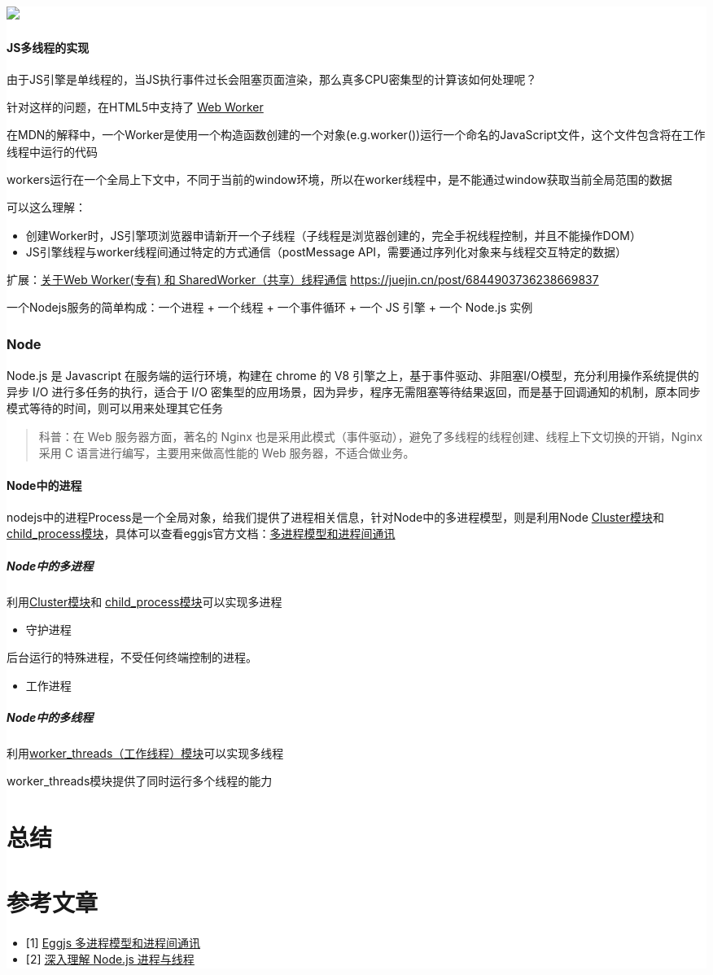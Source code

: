 ![](https://gw.aikan.miguvideo.com/ifs/img/682ca4ec5157e7dac5f8dcecb2a7e0ec_4.png)


#### JS多线程的实现

由于JS引擎是单线程的，当JS执行事件过长会阻塞页面渲染，那么真多CPU密集型的计算该如何处理呢？

针对这样的问题，在HTML5中支持了 [Web Worker](https://developer.mozilla.org/zh-CN/docs/Web/API/Web_Workers_API/Using_web_workers)

在MDN的解释中，一个Worker是使用一个构造函数创建的一个对象(e.g.worker())运行一个命名的JavaScript文件，这个文件包含将在工作线程中运行的代码

workers运行在一个全局上下文中，不同于当前的window环境，所以在worker线程中，是不能通过window获取当前全局范围的数据

可以这么理解：

-	创建Worker时，JS引擎项浏览器申请新开一个子线程（子线程是浏览器创建的，完全手祝线程控制，并且不能操作DOM）
-	JS引擎线程与worker线程间通过特定的方式通信（postMessage API，需要通过序列化对象来与线程交互特定的数据）

扩展：[关于Web Worker(专有) 和 SharedWorker（共享）线程通信](https://juejin.cn/post/6844903589924569101)
https://juejin.cn/post/6844903736238669837

一个Nodejs服务的简单构成：一个进程 + 一个线程 + 一个事件循环 + 一个 JS 引擎 + 一个 Node.js 实例

### Node

Node.js 是 Javascript 在服务端的运行环境，构建在 chrome 的 V8 引擎之上，基于事件驱动、非阻塞I/O模型，充分利用操作系统提供的异步 I/O 进行多任务的执行，适合于 I/O 密集型的应用场景，因为异步，程序无需阻塞等待结果返回，而是基于回调通知的机制，原本同步模式等待的时间，则可以用来处理其它任务

> 科普：在 Web 服务器方面，著名的 Nginx 也是采用此模式（事件驱动），避免了多线程的线程创建、线程上下文切换的开销，Nginx 采用 C 语言进行编写，主要用来做高性能的 Web 服务器，不适合做业务。

#### Node中的进程

nodejs中的进程Process是一个全局对象，给我们提供了进程相关信息，针对Node中的多进程模型，则是利用Node [Cluster模块](http://nodejs.cn/api/cluster.html#cluster_cluster)和 [child_process模块](http://nodejs.cn/api/child_process.html#child_process_child_process)，具体可以查看eggjs官方文档：[多进程模型和进程间通讯](https://eggjs.org/zh-cn/core/cluster-and-ipc.html)

##### Node中的多进程

利用[Cluster模块](http://nodejs.cn/api/cluster.html#cluster_cluster)和 [child_process模块](http://nodejs.cn/api/child_process.html#child_process_child_process)可以实现多进程

- 守护进程

后台运行的特殊进程，不受任何终端控制的进程。

- 工作进程

##### Node中的多线程

利用[worker_threads（工作线程）模块](http://nodejs.cn/api/worker_threads.html#worker_threads_worker_threads)可以实现多线程

worker_threads模块提供了同时运行多个线程的能力

# 总结

# 参考文章

-	[1] [Eggjs 多进程模型和进程间通讯](https://eggjs.org/zh-cn/core/cluster-and-ipc.html)
-	[2] [深入理解 Node.js 进程与线程](https://www.cnblogs.com/zhangguicheng/p/12092058.html)
